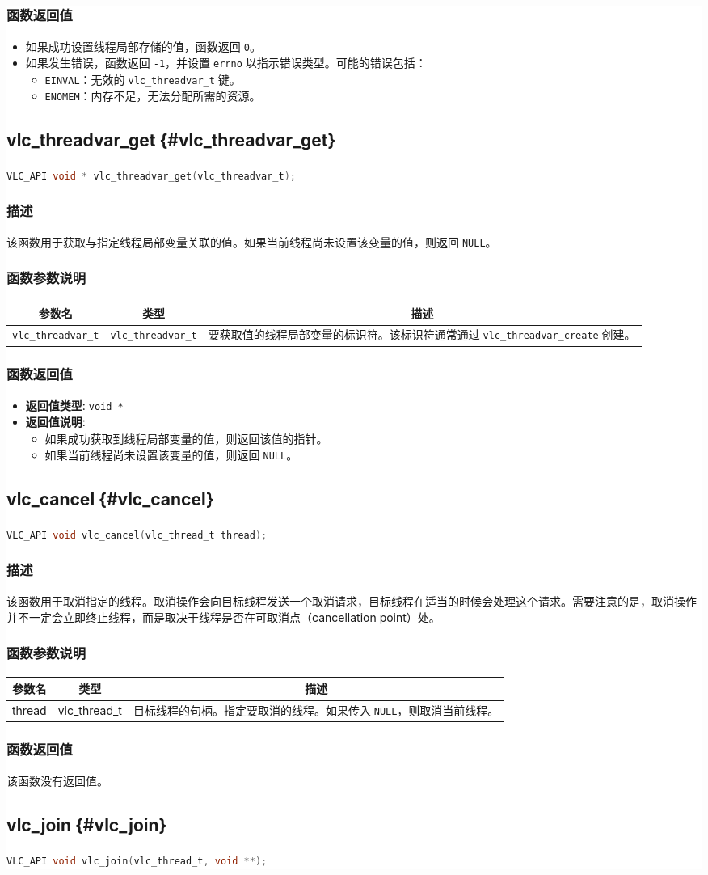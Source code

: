 ### 函数返回值
- 如果成功设置线程局部存储的值，函数返回 `0`。
- 如果发生错误，函数返回 `-1`，并设置 `errno` 以指示错误类型。可能的错误包括：
  - `EINVAL`：无效的 `vlc_threadvar_t` 键。
  - `ENOMEM`：内存不足，无法分配所需的资源。
## vlc_threadvar_get {#vlc_threadvar_get}

```c
VLC_API void * vlc_threadvar_get(vlc_threadvar_t);
```

### 描述

该函数用于获取与指定线程局部变量关联的值。如果当前线程尚未设置该变量的值，则返回 `NULL`。

### 函数参数说明

| 参数名            | 类型              | 描述                                                                 |
|-------------------|-------------------|--------------------------------------------------------------------------|
| `vlc_threadvar_t` | `vlc_threadvar_t` | 要获取值的线程局部变量的标识符。该标识符通常通过 `vlc_threadvar_create` 创建。 |

### 函数返回值

- **返回值类型**: `void *`
- **返回值说明**:
  - 如果成功获取到线程局部变量的值，则返回该值的指针。
  - 如果当前线程尚未设置该变量的值，则返回 `NULL`。
## vlc_cancel {#vlc_cancel}

```c
VLC_API void vlc_cancel(vlc_thread_t thread);
```

### 描述
该函数用于取消指定的线程。取消操作会向目标线程发送一个取消请求，目标线程在适当的时候会处理这个请求。需要注意的是，取消操作并不一定会立即终止线程，而是取决于线程是否在可取消点（cancellation point）处。

### 函数参数说明

| 参数名  | 类型          | 描述                                                                 |
|---------|---------------|--------------------------------------------------------------------------|
| thread  | vlc_thread_t  | 目标线程的句柄。指定要取消的线程。如果传入 `NULL`，则取消当前线程。 |

### 函数返回值
该函数没有返回值。
## vlc_join {#vlc_join}

```c
VLC_API void vlc_join(vlc_thread_t, void **);
```
